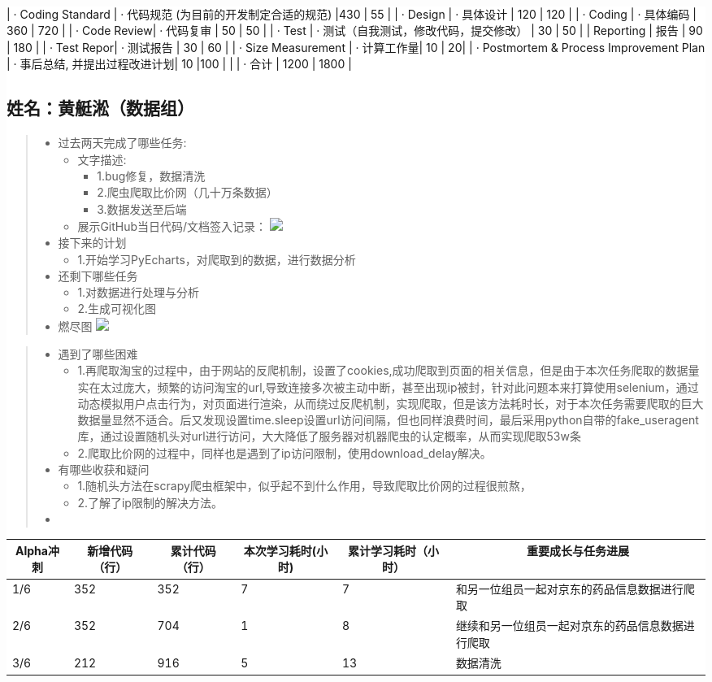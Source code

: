 | · Coding Standard | · 代码规范 (为目前的开发制定合适的规范) |430   |  55 |
| · Design | · 具体设计 |      120    | 120   |
| · Coding | · 具体编码  |      360    | 720   |
| · Code Review| · 代码复审                           |      50    |      50    |
| · Test | · 测试（自我测试，修改代码，提交修改） |      30    |      50    |
| Reporting  | 报告                               |     90     |        180  |
| · Test Repor| · 测试报告                           |      30    |      60    |
| · Size Measurement | · 计算工作量| 10  | 20|
| · Postmortem & Process Improvement Plan | · 事后总结, 并提出过程改进计划| 10 |100 |
| | · 合计  |    1200      |       1800   |


## 姓名：黄艇淞（数据组）
>
> - 过去两天完成了哪些任务:
>   - 文字描述:
>       - 1.bug修复，数据清洗
>       - 2.爬虫爬取比价网（几十万条数据）
>       - 3.数据发送至后端
>   - 展示GitHub当日代码/文档签入记录：
![](https://img2020.cnblogs.com/blog/2529387/202111/2529387-20211108183855515-1431827331.png)
> - 接下来的计划
>   - 1.开始学习PyEcharts，对爬取到的数据，进行数据分析
> - 还剩下哪些任务
>   - 1.对数据进行处理与分析
>   - 2.生成可视化图
> - 燃尽图
![](https://img2020.cnblogs.com/blog/1925087/202111/1925087-20211112192544778-1178429299.png)

> - 遇到了哪些困难
>   - 1.再爬取淘宝的过程中，由于网站的反爬机制，设置了cookies,成功爬取到页面的相关信息，但是由于本次任务爬取的数据量实在太过庞大，频繁的访问淘宝的url,导致连接多次被主动中断，甚至出现ip被封，针对此问题本来打算使用selenium，通过动态模拟用户点击行为，对页面进行渲染，从而绕过反爬机制，实现爬取，但是该方法耗时长，对于本次任务需要爬取的巨大数据量显然不适合。后又发现设置time.sleep设置url访问间隔，但也同样浪费时间，最后采用python自带的fake_useragent库，通过设置随机头对url进行访问，大大降低了服务器对机器爬虫的认定概率，从而实现爬取53w条
>   - 2.爬取比价网的过程中，同样也是遇到了ip访问限制，使用download_delay解决。
> - 有哪些收获和疑问
>   - 1.随机头方法在scrapy爬虫框架中，似乎起不到什么作用，导致爬取比价网的过程很煎熬，
>   - 2.了解了ip限制的解决方法。
> - 

|Alpha冲刺|	新增代码（行）|	累计代码（行）|	本次学习耗时(小时)|累计学习耗时（小时）|重要成长与任务进展|
| -- | -- | -- | -- | -- | -- |
|1/6|352 |352 |7|7|和另一位组员一起对京东的药品信息数据进行爬取|
|2/6|352 |704 |1|8|继续和另一位组员一起对京东的药品信息数据进行爬取|
|3/6|212 |916 |5|13|数据清洗|
